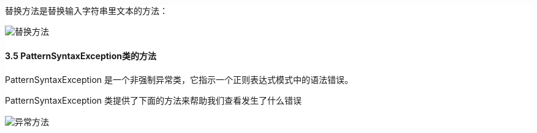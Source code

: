 替换方法是替换输入字符串里文本的方法：

![替换方法](https://tva2.sinaimg.com/large/005CDUpdgy1g7ppj39pwyj30o40ba0tj.jpg)

#### 3.5 PatternSyntaxException类的方法

PatternSyntaxException 是一个非强制异常类，它指示一个正则表达式模式中的语法错误。

PatternSyntaxException 类提供了下面的方法来帮助我们查看发生了什么错误

![异常方法](https://tva2.sinaimg.com/large/005CDUpdgy1g7ppkk7833j30kq08ft99.jpg)

